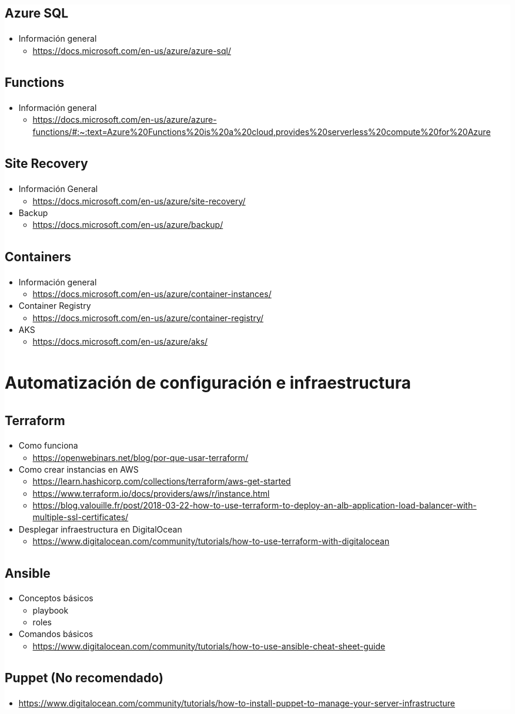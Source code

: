 ## Azure SQL
- Información general
  - https://docs.microsoft.com/en-us/azure/azure-sql/

## Functions
- Información general
  - https://docs.microsoft.com/en-us/azure/azure-functions/#:~:text=Azure%20Functions%20is%20a%20cloud,provides%20serverless%20compute%20for%20Azure

## Site Recovery
- Información General
  - https://docs.microsoft.com/en-us/azure/site-recovery/
- Backup
  - https://docs.microsoft.com/en-us/azure/backup/

## Containers
- Información general
  - https://docs.microsoft.com/en-us/azure/container-instances/
- Container Registry
  - https://docs.microsoft.com/en-us/azure/container-registry/
- AKS
  - https://docs.microsoft.com/en-us/azure/aks/


# Automatización de configuración e infraestructura
## Terraform
- Como funciona
  - https://openwebinars.net/blog/por-que-usar-terraform/
- Como crear instancias en AWS
  - https://learn.hashicorp.com/collections/terraform/aws-get-started 
  - https://www.terraform.io/docs/providers/aws/r/instance.html 
  - https://blog.valouille.fr/post/2018-03-22-how-to-use-terraform-to-deploy-an-alb-application-load-balancer-with-multiple-ssl-certificates/ 
- Desplegar infraestructura en DigitalOcean
  - https://www.digitalocean.com/community/tutorials/how-to-use-terraform-with-digitalocean 

## Ansible
- Conceptos básicos
  - playbook
  - roles
- Comandos básicos
  - https://www.digitalocean.com/community/tutorials/how-to-use-ansible-cheat-sheet-guide 

## Puppet (No recomendado)
- https://www.digitalocean.com/community/tutorials/how-to-install-puppet-to-manage-your-server-infrastructure
